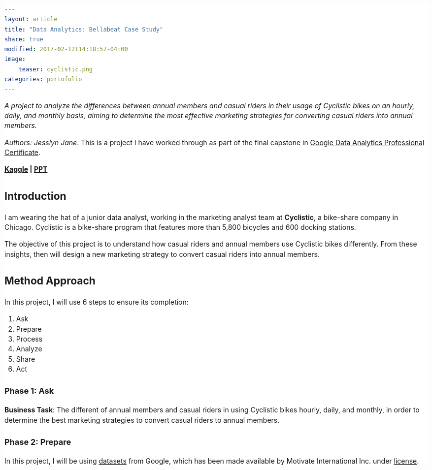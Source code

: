 ```yaml
---
layout: article
title: "Data Analytics: Bellabeat Case Study"
share: true
modified: 2017-02-12T14:18:57-04:00
image:
    teaser: cyclistic.png
categories: portofolio
---
```


*A project to analyze the differences between annual members and casual riders in their usage of Cyclistic bikes on an hourly, daily, and monthly basis, aiming to determine the most effective marketing strategies for converting casual riders into annual members.*

<i>Authors: Jesslyn Jane</i>. This is a project I have worked through as part of the final capstone in [Google Data Analytics Professional Certificate](https://www.coursera.org/professional-certificates/google-data-analytics). 

<strong>[Kaggle](https://www.kaggle.com/code/jesslynjane/cyclistic-case-study-r) \| [PPT](https://drive.google.com/file/d/1kk3i_hWniZ0bl0FO1pNCBnHcoh4nO8te/view?usp=sharing)</strong>


## Introduction
I am wearing the hat of a junior data analyst, working in the marketing analyst team at **Cyclistic**, a bike-share company in Chicago. Cyclistic is a bike-share program that features more than 5,800 bicycles and 600 docking stations.

The objective of this project is to understand how casual riders and annual members use Cyclistic bikes differently. From these insights, then will design a new marketing strategy to convert casual riders into annual members.

## Method Approach
In this project, I will use 6 steps to ensure its completion:
1. Ask
2. Prepare
3. Process
4. Analyze
5. Share
6. Act

### Phase 1: Ask
**Business Task**: The different of annual members and casual riders in using Cyclistic bikes hourly, daily, and monthly, in order to determine the best marketing strategies to convert casual riders to annual members.

### Phase 2: Prepare
In this project, I will be using [datasets](https://divvy-tripdata.s3.amazonaws.com/index.html) from Google, which has been made available by Motivate International Inc. under [license](https://divvybikes.com/data-license-agreement).
